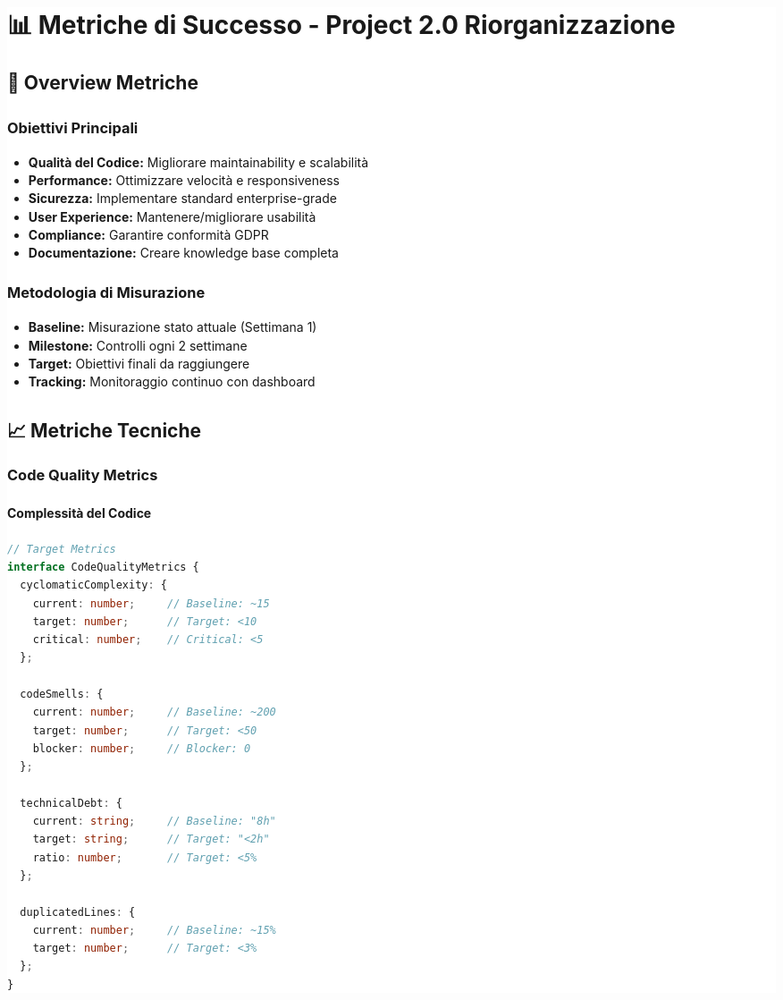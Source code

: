 # 📊 Metriche di Successo - Project 2.0 Riorganizzazione

## 🎯 Overview Metriche

### Obiettivi Principali
- **Qualità del Codice:** Migliorare maintainability e scalabilità
- **Performance:** Ottimizzare velocità e responsiveness
- **Sicurezza:** Implementare standard enterprise-grade
- **User Experience:** Mantenere/migliorare usabilità
- **Compliance:** Garantire conformità GDPR
- **Documentazione:** Creare knowledge base completa

### Metodologia di Misurazione
- **Baseline:** Misurazione stato attuale (Settimana 1)
- **Milestone:** Controlli ogni 2 settimane
- **Target:** Obiettivi finali da raggiungere
- **Tracking:** Monitoraggio continuo con dashboard

## 📈 Metriche Tecniche

### Code Quality Metrics

#### Complessità del Codice
```typescript
// Target Metrics
interface CodeQualityMetrics {
  cyclomaticComplexity: {
    current: number;     // Baseline: ~15
    target: number;      // Target: <10
    critical: number;    // Critical: <5
  };
  
  codeSmells: {
    current: number;     // Baseline: ~200
    target: number;      // Target: <50
    blocker: number;     // Blocker: 0
  };
  
  technicalDebt: {
    current: string;     // Baseline: "8h"
    target: string;      // Target: "<2h"
    ratio: number;       // Target: <5%
  };
  
  duplicatedLines: {
    current: number;     // Baseline: ~15%
    target: number;      // Target: <3%
  };
}
```
